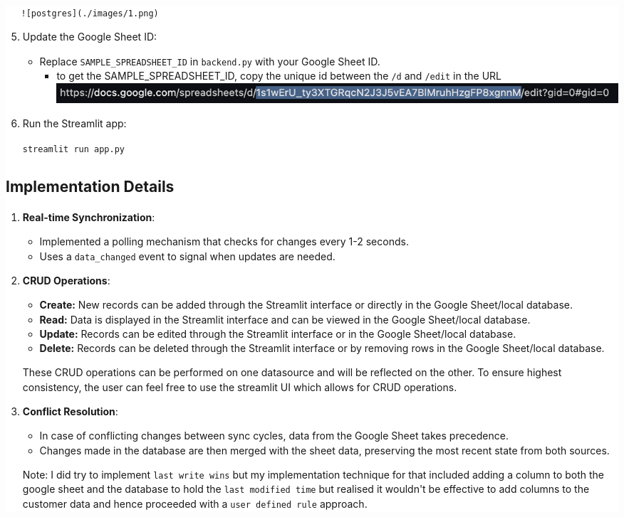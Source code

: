        ![postgres](./images/1.png)

5. Update the Google Sheet ID:

   - Replace `SAMPLE_SPREADSHEET_ID` in `backend.py` with your Google Sheet ID.
     - to get the SAMPLE_SPREADSHEET_ID, copy the unique id between the `/d` and `/edit` in the URL
       ![alt text](./images/image.png)

6. Run the Streamlit app:
   ```
   streamlit run app.py
   ```

## Implementation Details

1. **Real-time Synchronization**:

   - Implemented a polling mechanism that checks for changes every 1-2 seconds.
   - Uses a `data_changed` event to signal when updates are needed.

2. **CRUD Operations**:

   - **Create:** New records can be added through the Streamlit interface or directly in the Google Sheet/local database.
   - **Read:** Data is displayed in the Streamlit interface and can be viewed in the Google Sheet/local database.
   - **Update:** Records can be edited through the Streamlit interface or in the Google Sheet/local database.
   - **Delete:** Records can be deleted through the Streamlit interface or by removing rows in the Google Sheet/local database.

   These CRUD operations can be performed on one datasource and will be reflected on the other. To ensure highest consistency, the user can feel free to use the streamlit UI which allows for CRUD operations.

3. **Conflict Resolution**:

   - In case of conflicting changes between sync cycles, data from the Google Sheet takes precedence.
   - Changes made in the database are then merged with the sheet data, preserving the most recent state from both sources.

   Note: I did try to implement `last write wins` but my implementation technique for that included adding a column to both the google sheet and the database to hold the `last modified time` but realised it wouldn't be effective to add columns to the customer data and hence proceeded with a `user defined rule` approach.
